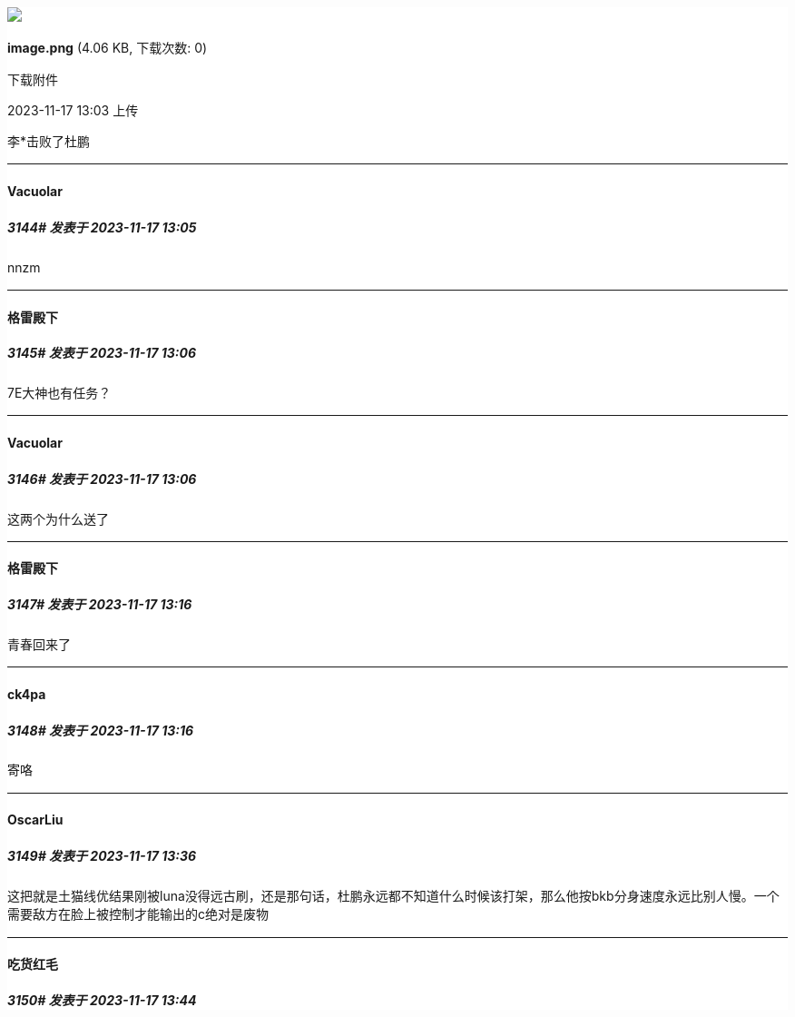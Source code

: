 <img src="https://img.saraba1st.com/forum/202311/17/130348e3n0hz35f0fch5d3.png" referrerpolicy="no-referrer">

<strong>image.png</strong> (4.06 KB, 下载次数: 0)

下载附件

2023-11-17 13:03 上传

李*击败了杜鹏

*****

####  Vacuolar  
##### 3144#       发表于 2023-11-17 13:05

nnzm

*****

####  格雷殿下  
##### 3145#       发表于 2023-11-17 13:06

7E大神也有任务？

*****

####  Vacuolar  
##### 3146#       发表于 2023-11-17 13:06

这两个为什么送了

*****

####  格雷殿下  
##### 3147#       发表于 2023-11-17 13:16

青春回来了

*****

####  ck4pa  
##### 3148#       发表于 2023-11-17 13:16

寄咯


*****

####  OscarLiu  
##### 3149#       发表于 2023-11-17 13:36

这把就是土猫线优结果刚被luna没得远古刷，还是那句话，杜鹏永远都不知道什么时候该打架，那么他按bkb分身速度永远比别人慢。一个需要敌方在脸上被控制才能输出的c绝对是废物

*****

####  吃货红毛  
##### 3150#       发表于 2023-11-17 13:44
